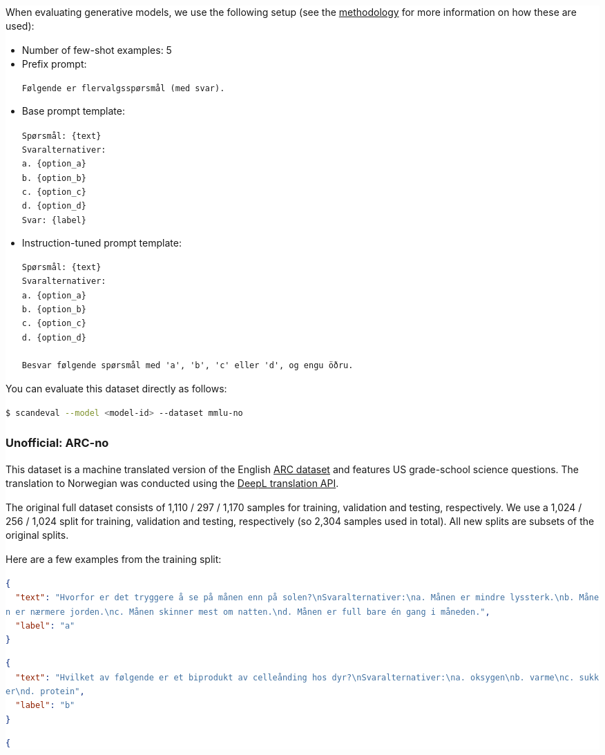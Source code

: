 When evaluating generative models, we use the following setup (see the
[methodology](/methodology) for more information on how these are used):

- Number of few-shot examples: 5
- Prefix prompt:
  ```
  Følgende er flervalgsspørsmål (med svar).
  ```
- Base prompt template:
  ```
  Spørsmål: {text}
  Svaralternativer:
  a. {option_a}
  b. {option_b}
  c. {option_c}
  d. {option_d}
  Svar: {label}
  ```
- Instruction-tuned prompt template:
  ```
  Spørsmål: {text}
  Svaralternativer:
  a. {option_a}
  b. {option_b}
  c. {option_c}
  d. {option_d}

  Besvar følgende spørsmål med 'a', 'b', 'c' eller 'd', og engu öðru.
  ```

You can evaluate this dataset directly as follows:

```bash
$ scandeval --model <model-id> --dataset mmlu-no
```


### Unofficial: ARC-no

This dataset is a machine translated version of the English [ARC
dataset](https://doi.org/10.48550/arXiv.1803.05457) and features US grade-school science
questions. The translation to Norwegian was conducted using the [DeepL translation
API](https://www.deepl.com/en/products/api).

The original full dataset consists of 1,110 / 297 / 1,170 samples for training,
validation and testing, respectively. We use a 1,024 / 256 / 1,024 split for training,
validation and testing, respectively (so 2,304 samples used in total). All new splits
are subsets of the original splits.

Here are a few examples from the training split:

```json
{
  "text": "Hvorfor er det tryggere å se på månen enn på solen?\nSvaralternativer:\na. Månen er mindre lyssterk.\nb. Månen er nærmere jorden.\nc. Månen skinner mest om natten.\nd. Månen er full bare én gang i måneden.",
  "label": "a"
}
```
```json
{
  "text": "Hvilket av følgende er et biprodukt av celleånding hos dyr?\nSvaralternativer:\na. oksygen\nb. varme\nc. sukker\nd. protein",
  "label": "b"
}
```
```json
{
```